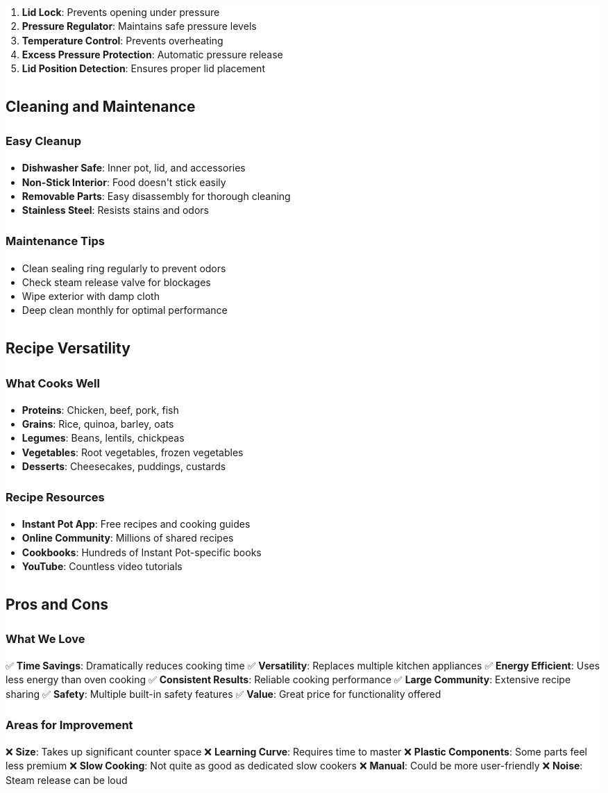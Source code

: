 1. **Lid Lock**: Prevents opening under pressure
2. **Pressure Regulator**: Maintains safe pressure levels
3. **Temperature Control**: Prevents overheating
4. **Excess Pressure Protection**: Automatic pressure release
5. **Lid Position Detection**: Ensures proper lid placement

## Cleaning and Maintenance

### Easy Cleanup
- **Dishwasher Safe**: Inner pot, lid, and accessories
- **Non-Stick Interior**: Food doesn't stick easily
- **Removable Parts**: Easy disassembly for thorough cleaning
- **Stainless Steel**: Resists stains and odors

### Maintenance Tips
- Clean sealing ring regularly to prevent odors
- Check steam release valve for blockages
- Wipe exterior with damp cloth
- Deep clean monthly for optimal performance

## Recipe Versatility

### What Cooks Well
- **Proteins**: Chicken, beef, pork, fish
- **Grains**: Rice, quinoa, barley, oats
- **Legumes**: Beans, lentils, chickpeas
- **Vegetables**: Root vegetables, frozen vegetables
- **Desserts**: Cheesecakes, puddings, custards

### Recipe Resources
- **Instant Pot App**: Free recipes and cooking guides
- **Online Community**: Millions of shared recipes
- **Cookbooks**: Hundreds of Instant Pot-specific books
- **YouTube**: Countless video tutorials

## Pros and Cons

### What We Love
✅ **Time Savings**: Dramatically reduces cooking time
✅ **Versatility**: Replaces multiple kitchen appliances
✅ **Energy Efficient**: Uses less energy than oven cooking
✅ **Consistent Results**: Reliable cooking performance
✅ **Large Community**: Extensive recipe sharing
✅ **Safety**: Multiple built-in safety features
✅ **Value**: Great price for functionality offered

### Areas for Improvement
❌ **Size**: Takes up significant counter space
❌ **Learning Curve**: Requires time to master
❌ **Plastic Components**: Some parts feel less premium
❌ **Slow Cooking**: Not quite as good as dedicated slow cookers
❌ **Manual**: Could be more user-friendly
❌ **Noise**: Steam release can be loud
